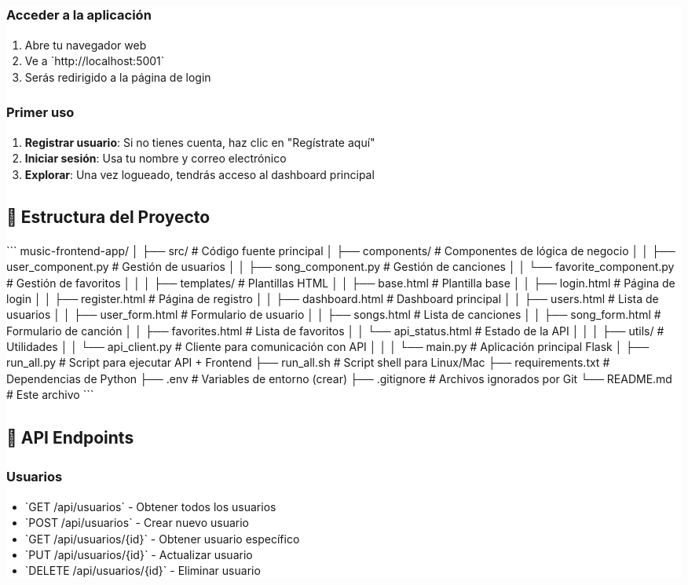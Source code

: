### Acceder a la aplicación

1. Abre tu navegador web
2. Ve a \`http://localhost:5001\`
3. Serás redirigido a la página de login

### Primer uso

1. **Registrar usuario**: Si no tienes cuenta, haz clic en "Regístrate aquí"
2. **Iniciar sesión**: Usa tu nombre y correo electrónico
3. **Explorar**: Una vez logueado, tendrás acceso al dashboard principal

## 📁 Estructura del Proyecto

\`\`\`
music-frontend-app/
│
├── src/                          # Código fuente principal
│   ├── components/               # Componentes de lógica de negocio
│   │   ├── user_component.py     # Gestión de usuarios
│   │   ├── song_component.py     # Gestión de canciones
│   │   └── favorite_component.py # Gestión de favoritos
│   │
│   ├── templates/                # Plantillas HTML
│   │   ├── base.html            # Plantilla base
│   │   ├── login.html           # Página de login
│   │   ├── register.html        # Página de registro
│   │   ├── dashboard.html       # Dashboard principal
│   │   ├── users.html           # Lista de usuarios
│   │   ├── user_form.html       # Formulario de usuario
│   │   ├── songs.html           # Lista de canciones
│   │   ├── song_form.html       # Formulario de canción
│   │   ├── favorites.html       # Lista de favoritos
│   │   └── api_status.html      # Estado de la API
│   │
│   ├── utils/                   # Utilidades
│   │   └── api_client.py        # Cliente para comunicación con API
│   │
│   └── main.py                  # Aplicación principal Flask
│
├── run_all.py                   # Script para ejecutar API + Frontend
├── run_all.sh                   # Script shell para Linux/Mac
├── requirements.txt             # Dependencias de Python
├── .env                        # Variables de entorno (crear)
├── .gitignore                  # Archivos ignorados por Git
└── README.md                   # Este archivo
\`\`\`

## 🔌 API Endpoints

### Usuarios
- \`GET /api/usuarios\` - Obtener todos los usuarios
- \`POST /api/usuarios\` - Crear nuevo usuario
- \`GET /api/usuarios/{id}\` - Obtener usuario específico
- \`PUT /api/usuarios/{id}\` - Actualizar usuario
- \`DELETE /api/usuarios/{id}\` - Eliminar usuario
